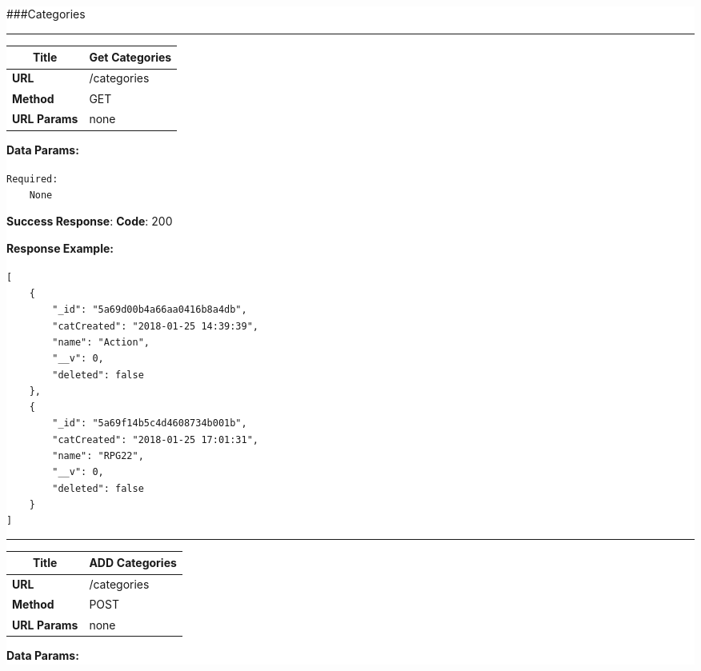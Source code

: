 ```
```


###Categories
***

| Title | Get Categories |
| --- | --- |
| **URL** | /categories|
| **Method** | GET |
| **URL Params** | none |

**Data Params:**

```
Required:
	None
```


**Success Response**: **Code**: 200


**Response Example:**

```
[
    {
        "_id": "5a69d00b4a66aa0416b8a4db",
        "catCreated": "2018-01-25 14:39:39",
        "name": "Action",
        "__v": 0,
        "deleted": false
    },
    {
        "_id": "5a69f14b5c4d4608734b001b",
        "catCreated": "2018-01-25 17:01:31",
        "name": "RPG22",
        "__v": 0,
        "deleted": false
    }
]
```
***

| Title | ADD Categories |
| --- | --- |
| **URL** | /categories|
| **Method** | POST |
| **URL Params** | none |

**Data Params:**

